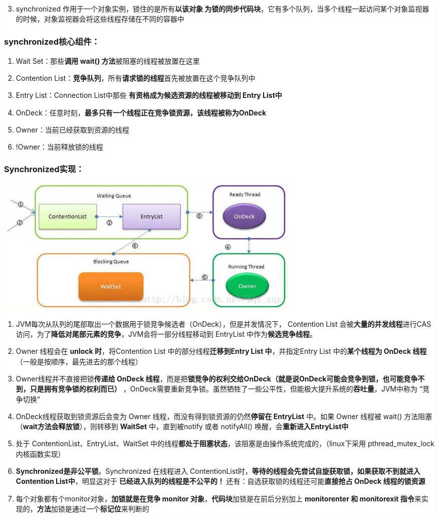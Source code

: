 3. synchronized 作用于一个对象实例，锁住的是所有**以该对象 为锁的同步代码块**，它有多个队列，当多个线程一起访问某个对象监视器的时候，对象监视器会将这些线程存储在不同的容器中



### **synchronized核心组件：**

1. Wait Set：那些**调用 wait() 方法**被阻塞的线程被放置在这里
2. Contention List：**竞争队列**，所有**请求锁的线程**首先被放置在这个竞争队列中

3. Entry List：Connection List中那些 **有资格成为候选资源的线程被移动到 Entry List中**

4. OnDeck：任意时刻，**最多只有一个线程正在竞争锁资源，该线程被称为OnDeck**

5. Owner：当前已经获取到资源的线程
6. !Owner：当前释放锁的线程



### **Synchronized实现**：



![image-20210521173219559](../picture/多线程/image-20210521173219559.png)



1. JVM每次从队列的尾部取出一个数据用于锁竞争候选者（OnDeck），但是并发情况下， Contention List 会被**大量的并发线程**进行CAS访问，为了**降低对尾部元素的竞争**，JVM会将一部分线程移动到 EntryList 中作为**候选竞争线程**。

2. Owner 线程会在 **unlock 时**，将Contention List 中的部分线程**迁移到Entry List 中**，并指定Entry List 中的**某个线程为 OnDeck 线程**（一般是按顺序，最先进去的那个线程）

3. Owner线程并不直接把锁**传递给 OnDeck 线程**，而是把**锁竞争的权利交给OnDeck（就是说OnDeck可能会竞争到锁，也可能竞争不到，只是拥有竞争锁的权利而已）** ，OnDeck需要重新竞争锁。虽然牺牲了一些公平性，但能极大提升系统的**吞吐量**，JVM中称为 “竞争切换”

4. OnDeck线程获取到锁资源后会变为 Owner 线程，而没有得到锁资源的仍然**停留在 EntryList** 中。如果 Owner 线程被 wait() 方法阻塞（**wait方法会释放锁**），则转移到 **WaitSet** 中，直到被notify 或者 notifyAll() 唤醒，会**重新进入EntryList中**

5. 处于 ContentionList、EntryList、WaitSet 中的线程**都处于阻塞状态**，该阻塞是由操作系统完成的，（linux下采用 pthread_mutex_lock 内核函数实现）

6. **Synchronized是非公平锁**。Synchronized 在线程进入 ContentionList时，**等待的线程会先尝试自旋获取锁，如果获取不到就进入Contention List中**，明显这对于 **已经进入队列的线程是不公平的！** 还有：自选获取锁的线程还可能**直接抢占 OnDeck 线程的锁资源**

7. 每个对象都有个monitor对象，**加锁就是在竞争 monitor 对象**，**代码块**加锁是在前后分别加上 **monitorenter 和 monitorexit 指令**来实现的，**方法**加锁是通过一个**标记位**来判断的
